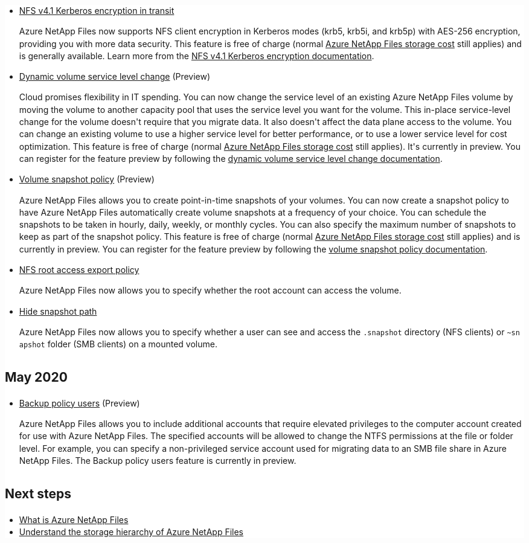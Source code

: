 * [NFS v4.1 Kerberos encryption in transit](configure-kerberos-encryption.MD)

    Azure NetApp Files now supports NFS client encryption in Kerberos modes (krb5, krb5i, and krb5p) with AES-256 encryption, providing you with more data security. This feature is free of charge (normal [Azure NetApp Files storage cost](https://azure.microsoft.com/pricing/details/netapp/) still applies) and is generally available. Learn more from the [NFS v4.1 Kerberos encryption documentation](configure-kerberos-encryption.MD).

* [Dynamic volume service level change](dynamic-change-volume-service-level.MD) (Preview)

    Cloud promises flexibility in IT spending. You can now change the service level of an existing Azure NetApp Files volume by moving the volume to another capacity pool that uses the service level you want for the volume. This in-place service-level change for the volume doesn't require that you migrate data. It also doesn't affect the data plane access to the volume. You can change an existing volume to use a higher service level for better performance, or to use a lower service level for cost optimization. This feature is free of charge (normal [Azure NetApp Files storage cost](https://azure.microsoft.com/pricing/details/netapp/) still applies). It's currently in preview. You can register for the feature preview by following the [dynamic volume service level change documentation](dynamic-change-volume-service-level.md).

* [Volume snapshot policy](snapshots-manage-policy.md) (Preview)

    Azure NetApp Files allows you to create point-in-time snapshots of your volumes. You can now create a snapshot policy to have Azure NetApp Files automatically create volume snapshots at a frequency of your choice. You can schedule the snapshots to be taken in hourly, daily, weekly, or monthly cycles. You can also specify the maximum number of snapshots to keep as part of the snapshot policy. This feature is free of charge (normal [Azure NetApp Files storage cost](https://azure.microsoft.com/pricing/details/netapp/) still applies) and is currently in preview. You can register for the feature preview by following the [volume snapshot policy documentation](snapshots-manage-policy.md).

* [NFS root access export policy](azure-netapp-files-configure-export-policy.md)

    Azure NetApp Files now allows you to specify whether the root account can access the volume.

* [Hide snapshot path](snapshots-edit-hide-path.md)

    Azure NetApp Files now allows you to specify whether a user can see and access the `.snapshot` directory (NFS clients) or `~snapshot` folder (SMB clients) on a mounted volume.

## May 2020

* [Backup policy users](create-active-directory-connections.md) (Preview)

    Azure NetApp Files allows you to include additional accounts that require elevated privileges to the computer account created for use with Azure NetApp Files. The specified accounts will be allowed to change the NTFS permissions at the file or folder level. For example, you can specify a non-privileged service account used for migrating data to an SMB file share in Azure NetApp Files. The Backup policy users feature is currently in preview.

## Next steps
* [What is Azure NetApp Files](azure-netapp-files-introduction.md)
* [Understand the storage hierarchy of Azure NetApp Files](azure-netapp-files-understand-storage-hierarchy.md)
